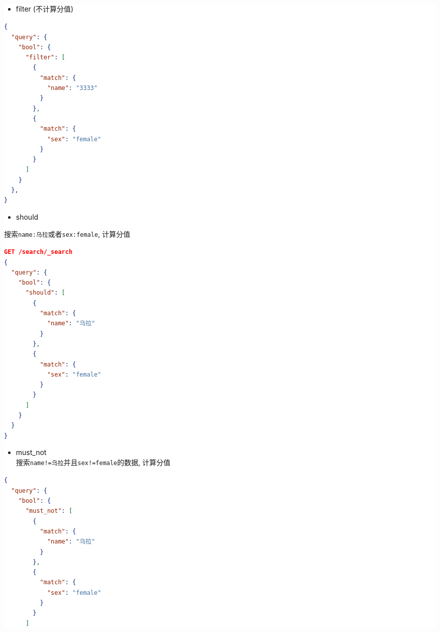 - filter (不计算分值)

```json
{
  "query": {
    "bool": {
      "filter": [
        {
          "match": {
            "name": "3333"
          }
        },
        {
          "match": {
            "sex": "female"
          }
        }
      ]
    }
  }, 
}
```

- should

搜索`name:乌拉`或者`sex:female`, 计算分值

```json
GET /search/_search
{
  "query": {
    "bool": {
      "should": [
        {
          "match": {
            "name": "乌拉"
          }
        },
        {
          "match": {
            "sex": "female"
          }
        }
      ]
    }
  }
}
```

- must_not<br />搜索`name!=乌拉`并且`sex!=female`的数据, 计算分值

```json
{
  "query": {
    "bool": {
      "must_not": [
        {
          "match": {
            "name": "乌拉"
          }
        },
        {
          "match": {
            "sex": "female"
          }
        }
      ]
```